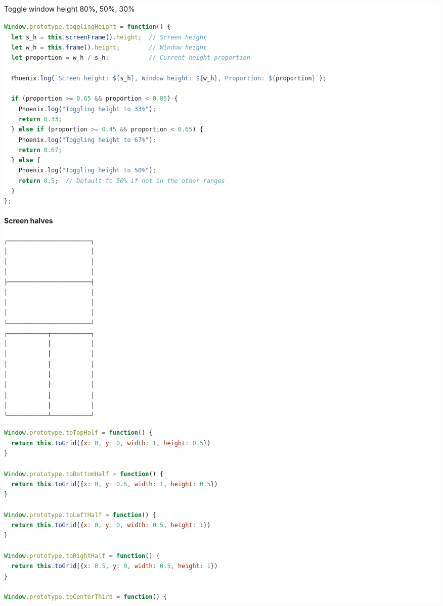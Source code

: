 <a name="toggling-height"/>
Toggle window height 80%, 50%, 30%

```js @code
Window.prototype.togglingHeight = function() {
  let s_h = this.screenFrame().height;  // Screen height
  let w_h = this.frame().height;        // Window height
  let proportion = w_h / s_h;           // Current height proportion

  Phoenix.log(`Screen height: ${s_h}, Window height: ${w_h}, Proportion: ${proportion}`);

  if (proportion >= 0.65 && proportion < 0.85) {
    Phoenix.log("Toggling height to 33%");
    return 0.33;
  } else if (proportion >= 0.45 && proportion < 0.65) {
    Phoenix.log("Toggling height to 67%");
    return 0.67;
  } else {
    Phoenix.log("Toggling height to 50%");
    return 0.5;  // Default to 50% if not in the other ranges
  }
};
```

#### Screen halves

``` text
┌───────────────────────┐
│                       │
│                       │
│                       │
├───────────────────────┤
│                       │
│                       │
│                       │
└───────────────────────┘
┌───────────┬───────────┐
│           │           │
│           │           │
│           │           │
│           │           │
│           │           │
│           │           │
│           │           │
└───────────┴───────────┘
```


```js @code
Window.prototype.toTopHalf = function() {
  return this.toGrid({x: 0, y: 0, width: 1, height: 0.5})
}

Window.prototype.toBottomHalf = function() {
  return this.toGrid({x: 0, y: 0.5, width: 1, height: 0.5})
}

Window.prototype.toLeftHalf = function() {
  return this.toGrid({x: 0, y: 0, width: 0.5, height: 1})
}

Window.prototype.toRightHalf = function() {
  return this.toGrid({x: 0.5, y: 0, width: 0.5, height: 1})
}

Window.prototype.toCenterThird = function() {
```